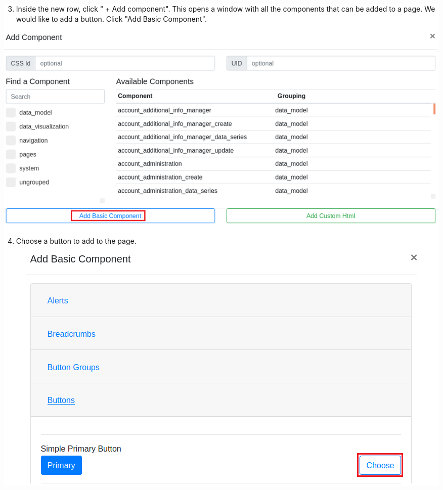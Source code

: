 3. Inside the new row, click " + Add component". This opens a window with all the components that can be added to a page. We would like to add a button. Click "Add Basic Component".

<p align="center">
  <img  src=_media/_screenshots/example-adding-component4.png>
</p>

4. Choose a button to add to the page.

<p align="center">
  <img  src=_media/_screenshots/example-adding-component5.png>
</p>
